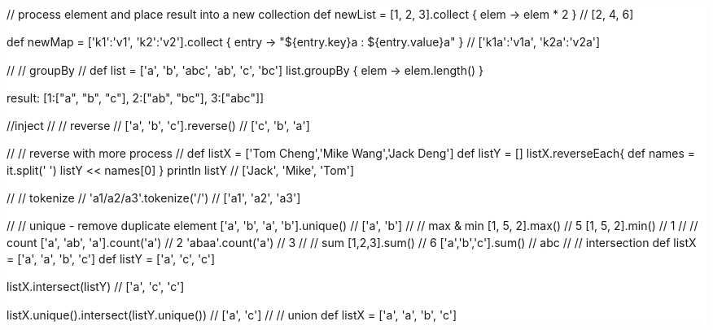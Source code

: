 // process element and place result into a new collection
def newList = [1, 2, 3].collect { elem ->
    elem * 2
} // [2, 4, 6]
 
 
def newMap = ['k1':'v1', 'k2':'v2'].collect { entry -> 
    "${entry.key}a : ${entry.value}a"
} // ['k1a':'v1a', 'k2a':'v2a']

// 
// groupBy
// 
def list = ['a', 'b', 'abc', 'ab', 'c', 'bc']
list.groupBy { elem ->
    elem.length()
}
 
result: [1:["a", "b", "c"], 2:["ab", "bc"], 3:["abc"]]

//inject
// 
// reverse
// 
['a', 'b', 'c'].reverse() // ['c', 'b', 'a']

// 
// reverse with more process
// 
def listX = ['Tom Cheng','Mike Wang','Jack Deng']
def listY = []
listX.reverseEach{
    def names = it.split(' ')
    listY << names[0]
}
println listY // ['Jack', 'Mike', 'Tom']

// 
// tokenize
// 
'a1/a2/a3'.tokenize('/') // ['a1', 'a2', 'a3']

// 
// unique - remove duplicate element
['a', 'b', 'a', 'b'].unique() // ['a', 'b']
// 
// max & min
[1, 5, 2].max() // 5
[1, 5, 2].min() // 1
// 
// count
['a', 'ab', 'a'].count('a') // 2
'abaa'.count('a') // 3
// 
// sum
[1,2,3].sum() // 6
['a','b','c'].sum() // abc
// 
// intersection
def listX = ['a', 'a', 'b', 'c']
def listY = ['a', 'c', 'c']
 
listX.intersect(listY) // ['a', 'c', 'c']
 
listX.unique().intersect(listY.unique()) // ['a', 'c']
// 
// union
def listX = ['a', 'a', 'b', 'c']